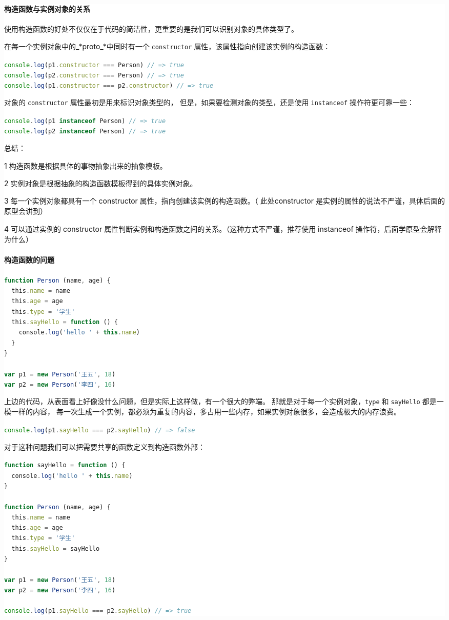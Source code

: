 #### 构造函数与实例对象的关系

使用构造函数的好处不仅仅在于代码的简洁性，更重要的是我们可以识别对象的具体类型了。

 在每一个实例对象中的_*proto_*中同时有一个 `constructor` 属性，该属性指向创建该实例的构造函数： 

```js
console.log(p1.constructor === Person) // => true
console.log(p2.constructor === Person) // => true
console.log(p1.constructor === p2.constructor) // => true
```

对象的 `constructor` 属性最初是用来标识对象类型的， 但是，如果要检测对象的类型，还是使用 `instanceof` 操作符更可靠一些： 

```js
console.log(p1 instanceof Person) // => true
console.log(p2 instanceof Person) // => true
```

总结：

1 构造函数是根据具体的事物抽象出来的抽象模板。

2 实例对象是根据抽象的构造函数模板得到的具体实例对象。

3 每一个实例对象都具有一个 constructor 属性，指向创建该实例的构造函数。（ 此处constructor 是实例的属性的说法不严谨，具体后面的原型会讲到）

4 可以通过实例的 constructor 属性判断实例和构造函数之间的关系。（这种方式不严谨，推荐使用 instanceof 操作符，后面学原型会解释为什么）

#### **构造函数的问题**

```js
function Person (name, age) {
  this.name = name
  this.age = age
  this.type = '学生'
  this.sayHello = function () {
    console.log('hello ' + this.name)
  }
}

var p1 = new Person('王五', 18)
var p2 = new Person('李四', 16)
```

上边的代码，从表面看上好像没什么问题，但是实际上这样做，有一个很大的弊端。 那就是对于每一个实例对象，`type` 和 `sayHello` 都是一模一样的内容， 每一次生成一个实例，都必须为重复的内容，多占用一些内存，如果实例对象很多，会造成极大的内存浪费。 

```js
console.log(p1.sayHello === p2.sayHello) // => false
```

对于这种问题我们可以把需要共享的函数定义到构造函数外部： 

```js
function sayHello = function () {
  console.log('hello ' + this.name)
}

function Person (name, age) {
  this.name = name
  this.age = age
  this.type = '学生'
  this.sayHello = sayHello
}

var p1 = new Person('王五', 18)
var p2 = new Person('李四', 16)

console.log(p1.sayHello === p2.sayHello) // => true
```
